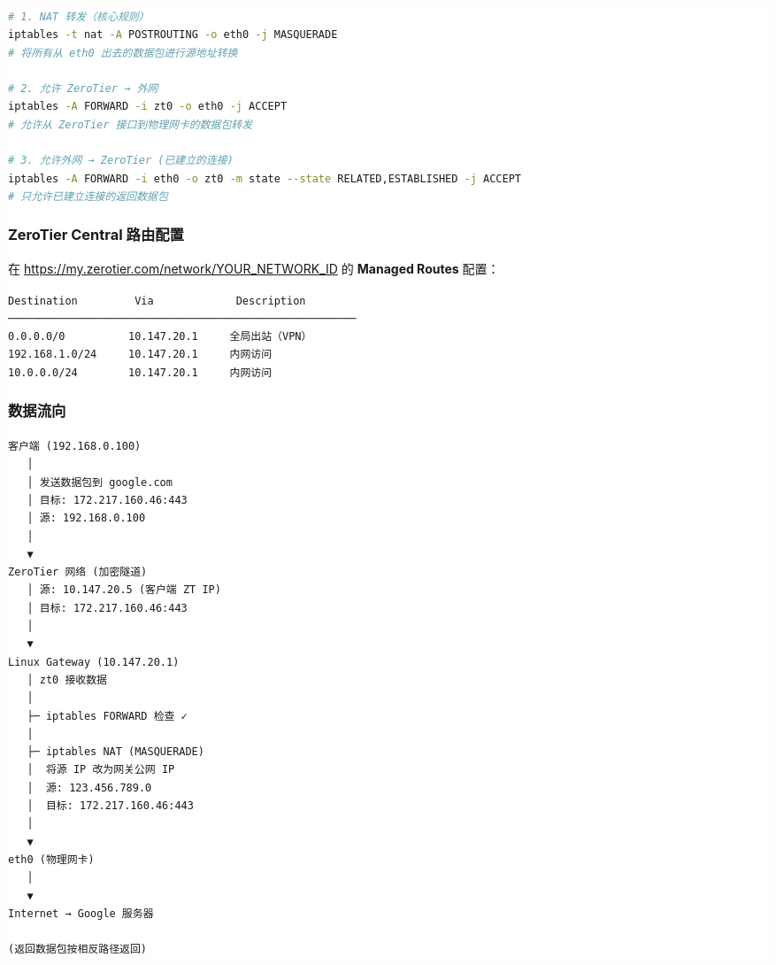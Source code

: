 ```bash
# 1. NAT 转发（核心规则）
iptables -t nat -A POSTROUTING -o eth0 -j MASQUERADE
# 将所有从 eth0 出去的数据包进行源地址转换

# 2. 允许 ZeroTier → 外网
iptables -A FORWARD -i zt0 -o eth0 -j ACCEPT
# 允许从 ZeroTier 接口到物理网卡的数据包转发

# 3. 允许外网 → ZeroTier (已建立的连接)
iptables -A FORWARD -i eth0 -o zt0 -m state --state RELATED,ESTABLISHED -j ACCEPT
# 只允许已建立连接的返回数据包
```

### ZeroTier Central 路由配置

在 https://my.zerotier.com/network/YOUR_NETWORK_ID 的 **Managed Routes** 配置：

```
Destination         Via             Description
───────────────────────────────────────────────────────
0.0.0.0/0          10.147.20.1     全局出站（VPN）
192.168.1.0/24     10.147.20.1     内网访问
10.0.0.0/24        10.147.20.1     内网访问
```

### 数据流向

```
客户端 (192.168.0.100)
   │
   │ 发送数据包到 google.com
   │ 目标: 172.217.160.46:443
   │ 源: 192.168.0.100
   │
   ▼
ZeroTier 网络 (加密隧道)
   │ 源: 10.147.20.5 (客户端 ZT IP)
   │ 目标: 172.217.160.46:443
   │
   ▼
Linux Gateway (10.147.20.1)
   │ zt0 接收数据
   │
   ├─ iptables FORWARD 检查 ✓
   │
   ├─ iptables NAT (MASQUERADE)
   │  将源 IP 改为网关公网 IP
   │  源: 123.456.789.0
   │  目标: 172.217.160.46:443
   │
   ▼
eth0 (物理网卡)
   │
   ▼
Internet → Google 服务器

(返回数据包按相反路径返回)
```
